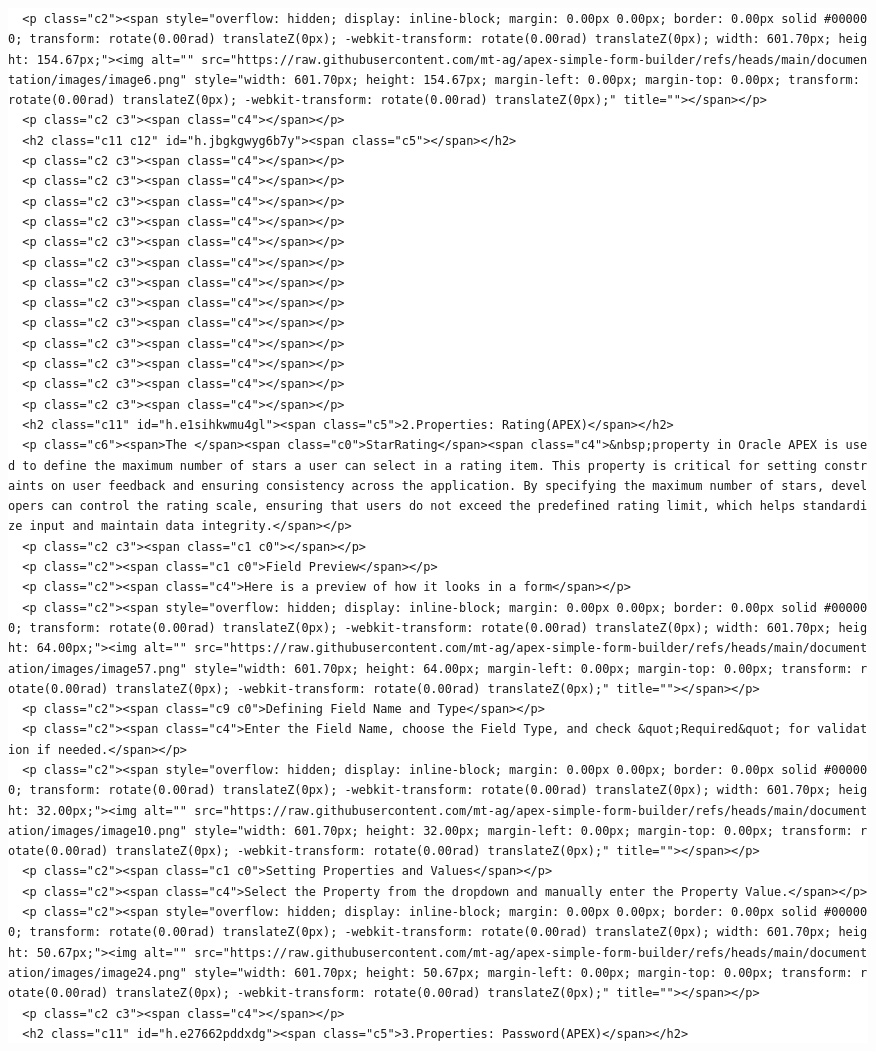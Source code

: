       <p class="c2"><span style="overflow: hidden; display: inline-block; margin: 0.00px 0.00px; border: 0.00px solid #000000; transform: rotate(0.00rad) translateZ(0px); -webkit-transform: rotate(0.00rad) translateZ(0px); width: 601.70px; height: 154.67px;"><img alt="" src="https://raw.githubusercontent.com/mt-ag/apex-simple-form-builder/refs/heads/main/documentation/images/image6.png" style="width: 601.70px; height: 154.67px; margin-left: 0.00px; margin-top: 0.00px; transform: rotate(0.00rad) translateZ(0px); -webkit-transform: rotate(0.00rad) translateZ(0px);" title=""></span></p>
      <p class="c2 c3"><span class="c4"></span></p>
      <h2 class="c11 c12" id="h.jbgkgwyg6b7y"><span class="c5"></span></h2>
      <p class="c2 c3"><span class="c4"></span></p>
      <p class="c2 c3"><span class="c4"></span></p>
      <p class="c2 c3"><span class="c4"></span></p>
      <p class="c2 c3"><span class="c4"></span></p>
      <p class="c2 c3"><span class="c4"></span></p>
      <p class="c2 c3"><span class="c4"></span></p>
      <p class="c2 c3"><span class="c4"></span></p>
      <p class="c2 c3"><span class="c4"></span></p>
      <p class="c2 c3"><span class="c4"></span></p>
      <p class="c2 c3"><span class="c4"></span></p>
      <p class="c2 c3"><span class="c4"></span></p>
      <p class="c2 c3"><span class="c4"></span></p>
      <p class="c2 c3"><span class="c4"></span></p>
      <h2 class="c11" id="h.e1sihkwmu4gl"><span class="c5">2.Properties: Rating(APEX)</span></h2>
      <p class="c6"><span>The </span><span class="c0">StarRating</span><span class="c4">&nbsp;property in Oracle APEX is used to define the maximum number of stars a user can select in a rating item. This property is critical for setting constraints on user feedback and ensuring consistency across the application. By specifying the maximum number of stars, developers can control the rating scale, ensuring that users do not exceed the predefined rating limit, which helps standardize input and maintain data integrity.</span></p>
      <p class="c2 c3"><span class="c1 c0"></span></p>
      <p class="c2"><span class="c1 c0">Field Preview</span></p>
      <p class="c2"><span class="c4">Here is a preview of how it looks in a form</span></p>
      <p class="c2"><span style="overflow: hidden; display: inline-block; margin: 0.00px 0.00px; border: 0.00px solid #000000; transform: rotate(0.00rad) translateZ(0px); -webkit-transform: rotate(0.00rad) translateZ(0px); width: 601.70px; height: 64.00px;"><img alt="" src="https://raw.githubusercontent.com/mt-ag/apex-simple-form-builder/refs/heads/main/documentation/images/image57.png" style="width: 601.70px; height: 64.00px; margin-left: 0.00px; margin-top: 0.00px; transform: rotate(0.00rad) translateZ(0px); -webkit-transform: rotate(0.00rad) translateZ(0px);" title=""></span></p>
      <p class="c2"><span class="c9 c0">Defining Field Name and Type</span></p>
      <p class="c2"><span class="c4">Enter the Field Name, choose the Field Type, and check &quot;Required&quot; for validation if needed.</span></p>
      <p class="c2"><span style="overflow: hidden; display: inline-block; margin: 0.00px 0.00px; border: 0.00px solid #000000; transform: rotate(0.00rad) translateZ(0px); -webkit-transform: rotate(0.00rad) translateZ(0px); width: 601.70px; height: 32.00px;"><img alt="" src="https://raw.githubusercontent.com/mt-ag/apex-simple-form-builder/refs/heads/main/documentation/images/image10.png" style="width: 601.70px; height: 32.00px; margin-left: 0.00px; margin-top: 0.00px; transform: rotate(0.00rad) translateZ(0px); -webkit-transform: rotate(0.00rad) translateZ(0px);" title=""></span></p>
      <p class="c2"><span class="c1 c0">Setting Properties and Values</span></p>
      <p class="c2"><span class="c4">Select the Property from the dropdown and manually enter the Property Value.</span></p>
      <p class="c2"><span style="overflow: hidden; display: inline-block; margin: 0.00px 0.00px; border: 0.00px solid #000000; transform: rotate(0.00rad) translateZ(0px); -webkit-transform: rotate(0.00rad) translateZ(0px); width: 601.70px; height: 50.67px;"><img alt="" src="https://raw.githubusercontent.com/mt-ag/apex-simple-form-builder/refs/heads/main/documentation/images/image24.png" style="width: 601.70px; height: 50.67px; margin-left: 0.00px; margin-top: 0.00px; transform: rotate(0.00rad) translateZ(0px); -webkit-transform: rotate(0.00rad) translateZ(0px);" title=""></span></p>
      <p class="c2 c3"><span class="c4"></span></p>
      <h2 class="c11" id="h.e27662pddxdg"><span class="c5">3.Properties: Password(APEX)</span></h2>